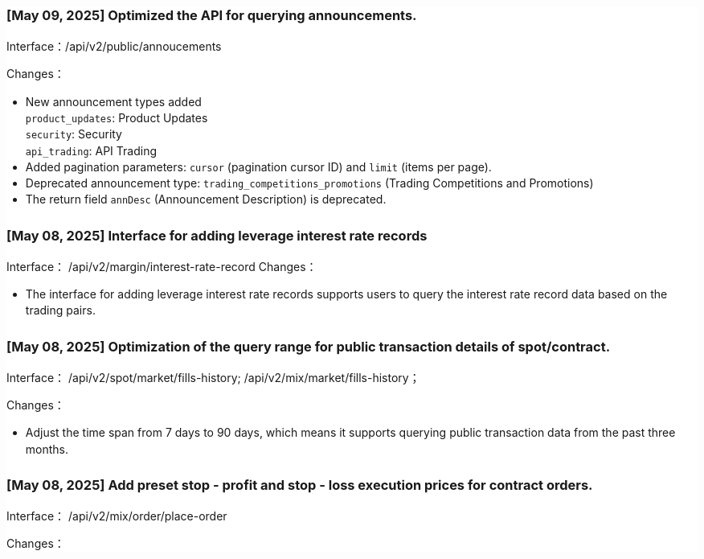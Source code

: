 ### \[May 09, 2025\] Optimized the API for querying announcements.[​](#may-09-2025-optimized-the-api-for-querying-announcements "Direct link to may-09-2025-optimized-the-api-for-querying-announcements")

Interface：/api/v2/public/annoucements

Changes：

- New announcement types added  
  `product_updates`: Product Updates  
  `security`: Security  
  `api_trading`: API Trading
- Added pagination parameters: `cursor` (pagination cursor ID) and `limit`
  (items per page).
- Deprecated announcement type: `trading_competitions_promotions` (Trading
  Competitions and Promotions)
- The return field `annDesc` (Announcement Description) is deprecated.

### \[May 08, 2025\] Interface for adding leverage interest rate records[​](#may-08-2025-interface-for-adding-leverage-interest-rate-records "Direct link to may-08-2025-interface-for-adding-leverage-interest-rate-records")

Interface： /api/v2/margin/interest-rate-record Changes：

- The interface for adding leverage interest rate records supports users to
  query the interest rate record data based on the trading pairs.

### \[May 08, 2025\] Optimization of the query range for public transaction details of spot/contract.[​](#may-08-2025-optimization-of-the-query-range-for-public-transaction-details-of-spotcontract "Direct link to may-08-2025-optimization-of-the-query-range-for-public-transaction-details-of-spotcontract")

Interface： /api/v2/spot/market/fills-history;
/api/v2/mix/market/fills-history；

Changes：

- Adjust the time span from 7 days to 90 days, which means it supports querying
  public transaction data from the past three months.

### \[May 08, 2025\] Add preset stop - profit and stop - loss execution prices for contract orders.[​](#may-08-2025-add-preset-stop---profit-and-stop---loss-execution-prices-for-contract-orders "Direct link to may-08-2025-add-preset-stop---profit-and-stop---loss-execution-prices-for-contract-orders")

Interface： /api/v2/mix/order/place-order

Changes：
